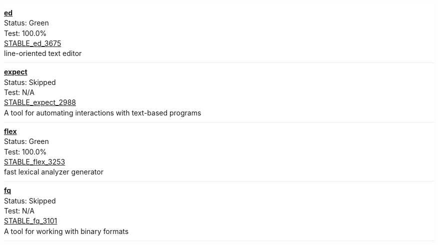 <div class="tool-item-filterable" data-package-name="ed" data-searchable-text="ed Green 100.0% STABLE_ed_3675 line-oriented text editor development port" style="padding: 8px 0; border-bottom: 1px solid #eee;">
  <div class="tool-info-grid">
    <div class="tool-name"><strong><a href="https://github.com/zopencommunity/edport" target="_blank" rel="noopener noreferrer">ed</a></strong></div>
    <div class="tool-status">Status: Green</div>
    <div class="tool-test">Test: 100.0%</div>
    <div class="tool-release"><a href="https://github.com/zopencommunity/edport/releases/download/STABLE_edport_3675/ed-1.22.2.20250823_152129.zos.pax.Z" target="_blank" rel="noopener noreferrer">STABLE_ed_3675</a></div>
    <div class="tool-desc" title="line-oriented text editor">line-oriented text editor</div>
  </div>
</div>

<div class="tool-item-filterable" data-package-name="expect" data-searchable-text="expect Skipped N/A STABLE_expect_2988 A tool for automating interactions with text-based programs development port" style="padding: 8px 0; border-bottom: 1px solid #eee;">
  <div class="tool-info-grid">
    <div class="tool-name"><strong><a href="https://github.com/zopencommunity/expectport" target="_blank" rel="noopener noreferrer">expect</a></strong></div>
    <div class="tool-status">Status: Skipped</div>
    <div class="tool-test">Test: N/A</div>
    <div class="tool-release"><a href="https://github.com/zopencommunity/expectport/releases/download/STABLE_expectport_2988/expect-5.45.4.20250131_044542.zos.pax.Z" target="_blank" rel="noopener noreferrer">STABLE_expect_2988</a></div>
    <div class="tool-desc" title="A tool for automating interactions with text-based programs">A tool for automating interactions with text-based programs</div>
  </div>
</div>

<div class="tool-item-filterable" data-package-name="flex" data-searchable-text="flex Green 100.0% STABLE_flex_3253 fast lexical analyzer generator development port" style="padding: 8px 0; border-bottom: 1px solid #eee;">
  <div class="tool-info-grid">
    <div class="tool-name"><strong><a href="https://github.com/zopencommunity/flexport" target="_blank" rel="noopener noreferrer">flex</a></strong></div>
    <div class="tool-status">Status: Green</div>
    <div class="tool-test">Test: 100.0%</div>
    <div class="tool-release"><a href="https://github.com/zopencommunity/flexport/releases/download/STABLE_flexport_3253/flex-2.6.4.20250421_164420.zos.pax.Z" target="_blank" rel="noopener noreferrer">STABLE_flex_3253</a></div>
    <div class="tool-desc" title="fast lexical analyzer generator">fast lexical analyzer generator</div>
  </div>
</div>

<div class="tool-item-filterable" data-package-name="fq" data-searchable-text="fq Skipped N/A STABLE_fq_3101 A tool for working with binary formats development port" style="padding: 8px 0; border-bottom: 1px solid #eee;">
  <div class="tool-info-grid">
    <div class="tool-name"><strong><a href="https://github.com/zopencommunity/fqport" target="_blank" rel="noopener noreferrer">fq</a></strong></div>
    <div class="tool-status">Status: Skipped</div>
    <div class="tool-test">Test: N/A</div>
    <div class="tool-release"><a href="https://github.com/zopencommunity/fqport/releases/download/STABLE_fqport_3101/fq-master.20250214_124004.zos.pax.Z" target="_blank" rel="noopener noreferrer">STABLE_fq_3101</a></div>
    <div class="tool-desc" title="A tool for working with binary formats">A tool for working with binary formats</div>
  </div>
</div>
